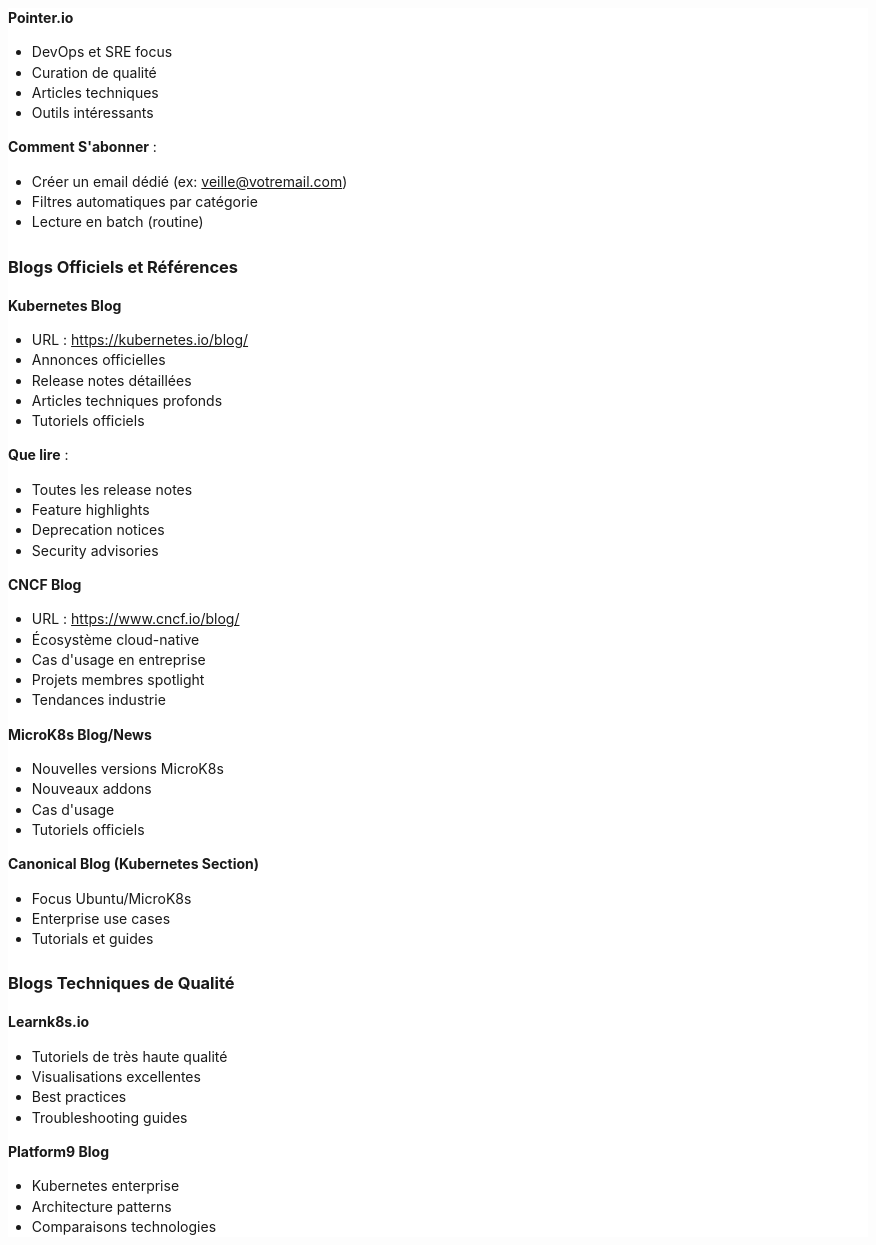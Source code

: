 **Pointer.io**
- DevOps et SRE focus
- Curation de qualité
- Articles techniques
- Outils intéressants

**Comment S'abonner** :
- Créer un email dédié (ex: veille@votremail.com)
- Filtres automatiques par catégorie
- Lecture en batch (routine)

### Blogs Officiels et Références

**Kubernetes Blog**
- URL : https://kubernetes.io/blog/
- Annonces officielles
- Release notes détaillées
- Articles techniques profonds
- Tutoriels officiels

**Que lire** :
- Toutes les release notes
- Feature highlights
- Deprecation notices
- Security advisories

**CNCF Blog**
- URL : https://www.cncf.io/blog/
- Écosystème cloud-native
- Cas d'usage en entreprise
- Projets membres spotlight
- Tendances industrie

**MicroK8s Blog/News**
- Nouvelles versions MicroK8s
- Nouveaux addons
- Cas d'usage
- Tutoriels officiels

**Canonical Blog (Kubernetes Section)**
- Focus Ubuntu/MicroK8s
- Enterprise use cases
- Tutorials et guides

### Blogs Techniques de Qualité

**Learnk8s.io**
- Tutoriels de très haute qualité
- Visualisations excellentes
- Best practices
- Troubleshooting guides

**Platform9 Blog**
- Kubernetes enterprise
- Architecture patterns
- Comparaisons technologies

